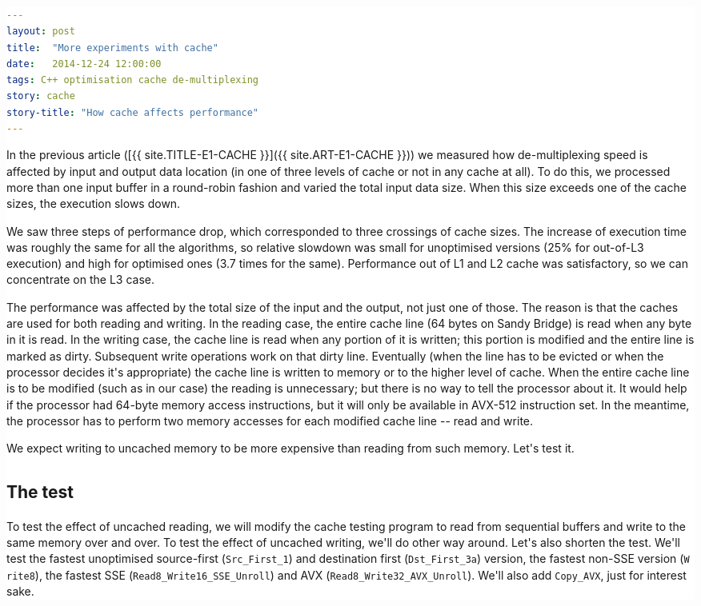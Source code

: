 ```yaml
---
layout: post
title:  "More experiments with cache"
date:   2014-12-24 12:00:00
tags: C++ optimisation cache de-multiplexing
story: cache
story-title: "How cache affects performance"
---
```


In the previous article ([{{ site.TITLE-E1-CACHE }}]({{ site.ART-E1-CACHE }})) we measured how de-multiplexing
speed is affected by input and output data location (in one of three levels of cache or not in any cache at all).
To do this, we processed more than one input buffer in a round-robin fashion and varied the total input data size.
When this size exceeds one of the cache sizes, the execution slows down.

We saw three steps of performance drop, which corresponded to three crossings of cache sizes. The increase
of execution time was roughly the same for all the algorithms, so relative slowdown was small for unoptimised versions
(25% for out-of-L3 execution) and high for optimised ones (3.7 times for the same). Performance out of L1 and L2 cache
was satisfactory, so we can concentrate on the L3 case.

The performance was affected by the total size of the input and the output, not just one of those. The reason is that
the caches are used for both reading and writing. In the reading case, the entire cache line (64 bytes on Sandy Bridge)
is read when any byte in it is read. In the writing case, the cache line is read when any portion of it is written;
this portion is modified and the entire line is marked as dirty. Subsequent write operations work on that dirty line.
Eventually (when the line has to be evicted or when the processor decides it's appropriate) the cache line is written
to memory or to the higher level of cache. When the entire cache line is to be modified (such as in our case) the
reading is unnecessary; but there is no way to tell the processor about it. It would help if the processor had 64-byte
memory access instructions, but it will only be available in AVX-512 instruction set. In the meantime, the processor
has to perform two memory accesses for each modified cache line -- read and write.

We expect writing to uncached memory to be more expensive than reading from such memory. Let's test it.

The test
--------

To test the effect of uncached reading, we will modify the cache testing program to read from sequential buffers and
write to the same memory over and over. To test the effect of uncached writing, we'll do other way around. Let's also
shorten the test. We'll test the fastest unoptimised source-first (`Src_First_1`) and destination first (`Dst_First_3a`)
version, the fastest non-SSE version (`Write8`), the fastest SSE (`Read8_Write16_SSE_Unroll`) and AVX (`Read8_Write32_AVX_Unroll`). We'll also add `Copy_AVX`,
just for interest sake.
